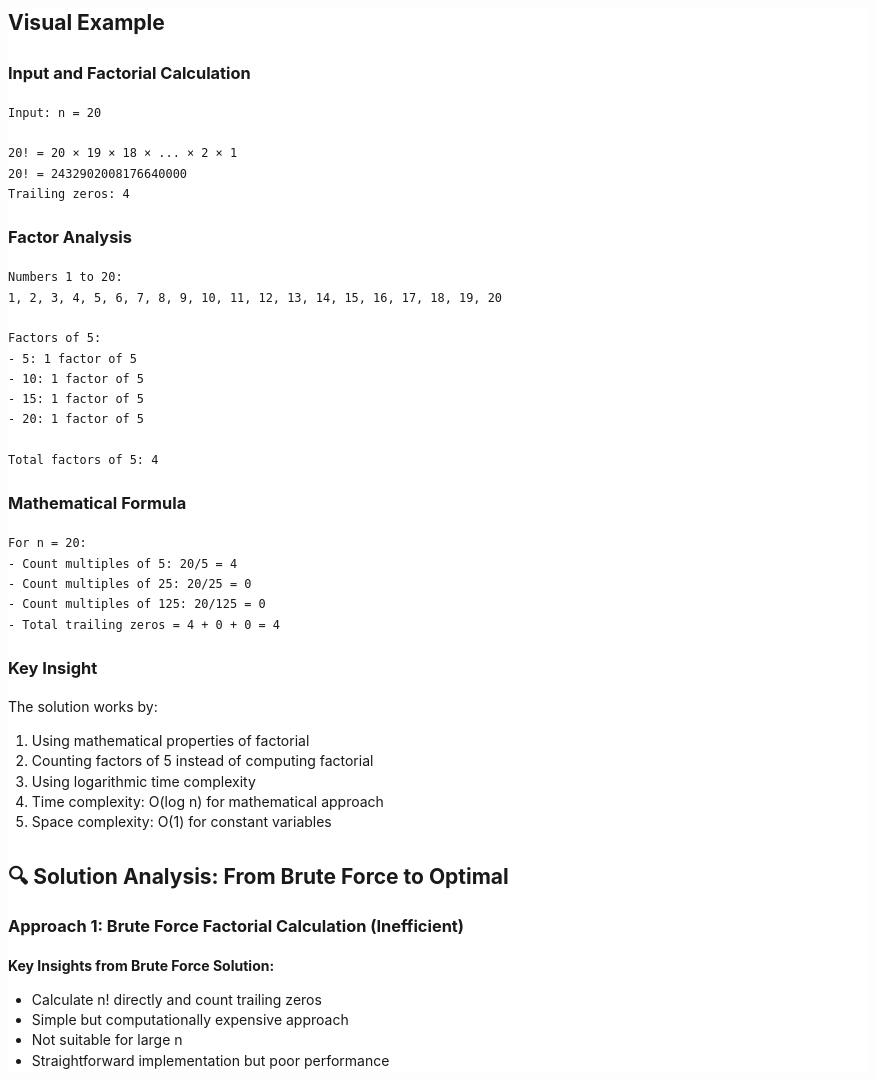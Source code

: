## Visual Example

### Input and Factorial Calculation
```
Input: n = 20

20! = 20 × 19 × 18 × ... × 2 × 1
20! = 2432902008176640000
Trailing zeros: 4
```

### Factor Analysis
```
Numbers 1 to 20:
1, 2, 3, 4, 5, 6, 7, 8, 9, 10, 11, 12, 13, 14, 15, 16, 17, 18, 19, 20

Factors of 5:
- 5: 1 factor of 5
- 10: 1 factor of 5
- 15: 1 factor of 5
- 20: 1 factor of 5

Total factors of 5: 4
```

### Mathematical Formula
```
For n = 20:
- Count multiples of 5: 20/5 = 4
- Count multiples of 25: 20/25 = 0
- Count multiples of 125: 20/125 = 0
- Total trailing zeros = 4 + 0 + 0 = 4
```

### Key Insight
The solution works by:
1. Using mathematical properties of factorial
2. Counting factors of 5 instead of computing factorial
3. Using logarithmic time complexity
4. Time complexity: O(log n) for mathematical approach
5. Space complexity: O(1) for constant variables

## 🔍 Solution Analysis: From Brute Force to Optimal

### Approach 1: Brute Force Factorial Calculation (Inefficient)

**Key Insights from Brute Force Solution:**
- Calculate n! directly and count trailing zeros
- Simple but computationally expensive approach
- Not suitable for large n
- Straightforward implementation but poor performance
